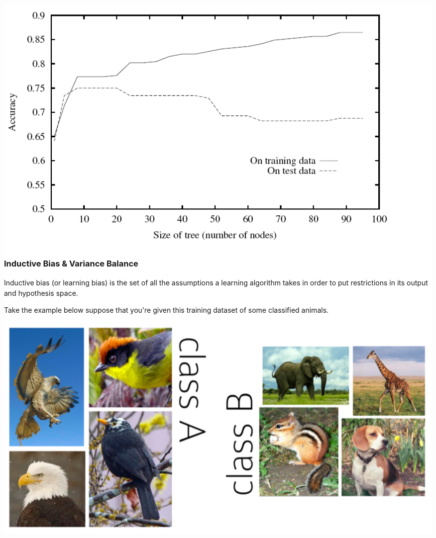 ![decision tree accuracy](./pictures/decision_tree_accuracy.png)

### Inductive Bias & Variance Balance

Inductive bias (or learning bias) is the set of all the assumptions a learning algorithm takes in order to put restrictions in its output and hypothesis space.

Take the example below suppose that you're given this training dataset of some classified animals.

![traning set](./pictures/bias_training_set.png)
